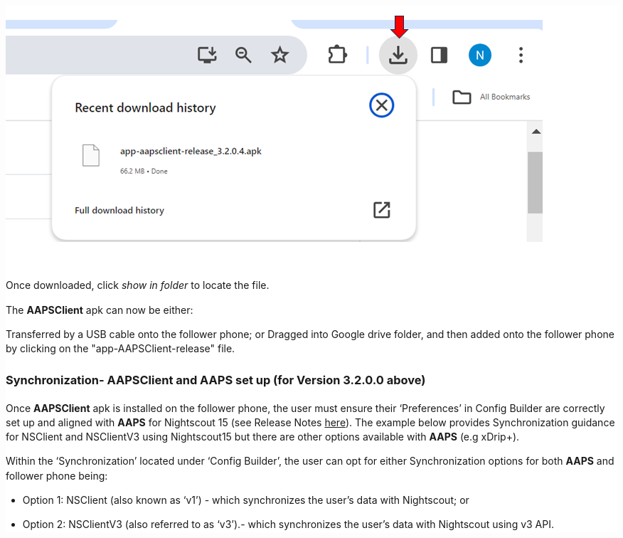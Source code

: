 ![image](../images/remote_control_and_following/AAPSClient_download_folder_03.png)

Once downloaded, click _show in folder_ to locate the file.

The **AAPSClient** apk can now be either:

Transferred by a USB cable onto the follower phone; or Dragged into Google drive folder, and then added onto the follower phone by clicking on the "app-AAPSClient-release" file.

### Synchronization- AAPSClient and AAPS set up (for Version 3.2.0.0 above)

Once __AAPSClient__ apk is installed on the follower phone, the user must ensure their ‘Preferences’ in Config Builder are correctly set up and aligned with __AAPS__ for Nightscout 15 (see Release Notes [here](../Maintenance/UpdateToNewVersion)). The example below provides Synchronization guidance for NSClient and NSClientV3 using Nightscout15 but there are other options available with __AAPS__ (e.g xDrip+).

Within the ‘Synchronization’ located under ‘Config Builder’, the user can opt for either Synchronization options for both __AAPS__ and follower phone being:

- Option 1: NSClient (also known as ‘v1’) - which synchronizes the user’s data with Nightscout; or

- Option 2: NSClientV3 (also referred to as ‘v3’).- which synchronizes the user’s data with Nightscout using v3 API.
